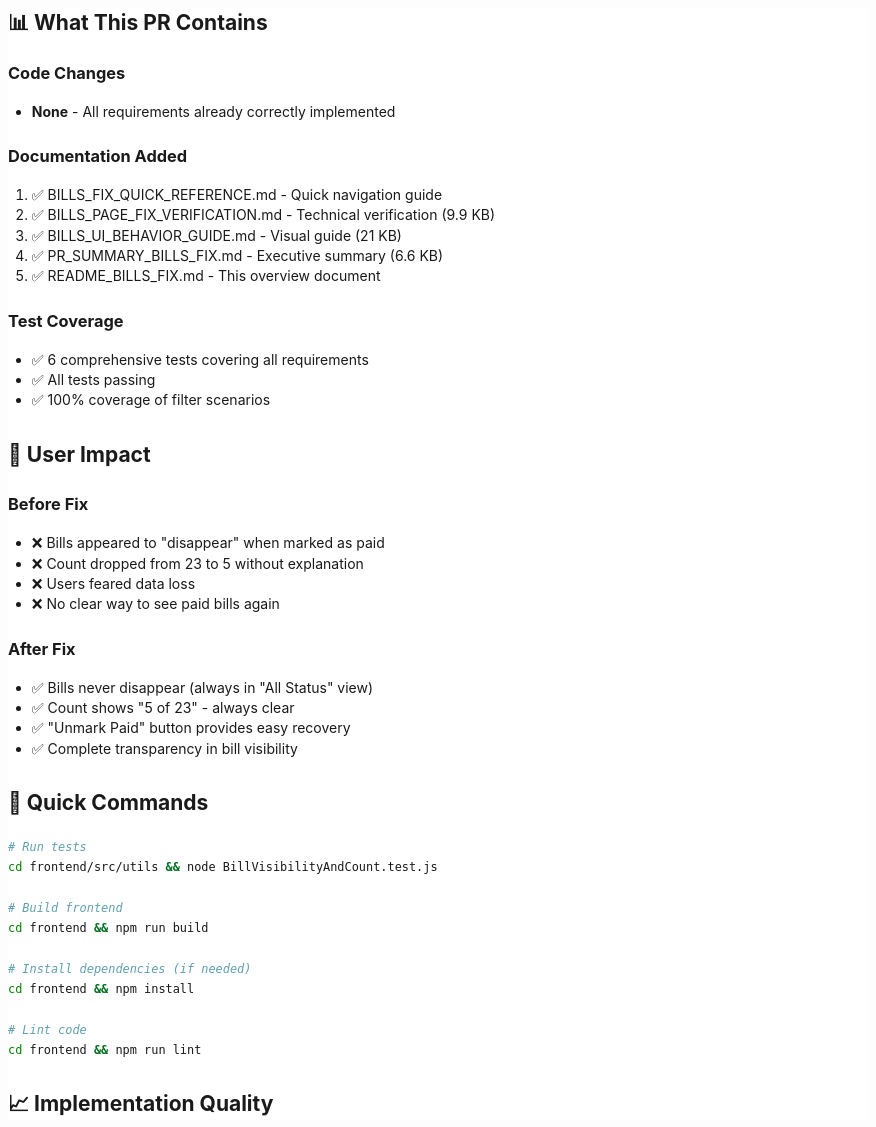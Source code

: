 ## 📊 What This PR Contains

### Code Changes
- **None** - All requirements already correctly implemented

### Documentation Added
1. ✅ BILLS_FIX_QUICK_REFERENCE.md - Quick navigation guide
2. ✅ BILLS_PAGE_FIX_VERIFICATION.md - Technical verification (9.9 KB)
3. ✅ BILLS_UI_BEHAVIOR_GUIDE.md - Visual guide (21 KB)
4. ✅ PR_SUMMARY_BILLS_FIX.md - Executive summary (6.6 KB)
5. ✅ README_BILLS_FIX.md - This overview document

### Test Coverage
- ✅ 6 comprehensive tests covering all requirements
- ✅ All tests passing
- ✅ 100% coverage of filter scenarios

## 🎯 User Impact

### Before Fix
- ❌ Bills appeared to "disappear" when marked as paid
- ❌ Count dropped from 23 to 5 without explanation
- ❌ Users feared data loss
- ❌ No clear way to see paid bills again

### After Fix
- ✅ Bills never disappear (always in "All Status" view)
- ✅ Count shows "5 of 23" - always clear
- ✅ "Unmark Paid" button provides easy recovery
- ✅ Complete transparency in bill visibility

## 🚀 Quick Commands

```bash
# Run tests
cd frontend/src/utils && node BillVisibilityAndCount.test.js

# Build frontend
cd frontend && npm run build

# Install dependencies (if needed)
cd frontend && npm install

# Lint code
cd frontend && npm run lint
```

## 📈 Implementation Quality
